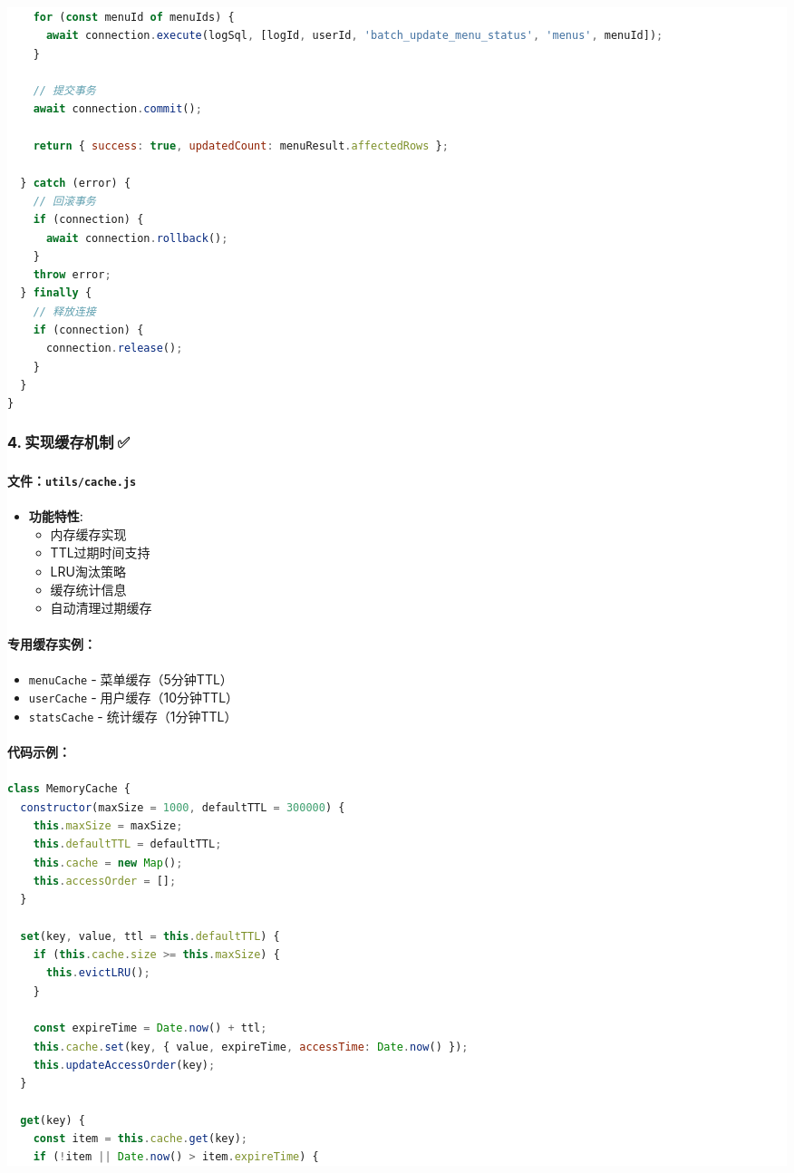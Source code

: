 ```javascript
    for (const menuId of menuIds) {
      await connection.execute(logSql, [logId, userId, 'batch_update_menu_status', 'menus', menuId]);
    }
    
    // 提交事务
    await connection.commit();
    
    return { success: true, updatedCount: menuResult.affectedRows };
    
  } catch (error) {
    // 回滚事务
    if (connection) {
      await connection.rollback();
    }
    throw error;
  } finally {
    // 释放连接
    if (connection) {
      connection.release();
    }
  }
}
```

### 4. 实现缓存机制 ✅

#### 文件：`utils/cache.js`
- **功能特性**:
  - 内存缓存实现
  - TTL过期时间支持
  - LRU淘汰策略
  - 缓存统计信息
  - 自动清理过期缓存

#### 专用缓存实例：
- `menuCache` - 菜单缓存（5分钟TTL）
- `userCache` - 用户缓存（10分钟TTL）
- `statsCache` - 统计缓存（1分钟TTL）

#### 代码示例：
```javascript
class MemoryCache {
  constructor(maxSize = 1000, defaultTTL = 300000) {
    this.maxSize = maxSize;
    this.defaultTTL = defaultTTL;
    this.cache = new Map();
    this.accessOrder = [];
  }
  
  set(key, value, ttl = this.defaultTTL) {
    if (this.cache.size >= this.maxSize) {
      this.evictLRU();
    }
    
    const expireTime = Date.now() + ttl;
    this.cache.set(key, { value, expireTime, accessTime: Date.now() });
    this.updateAccessOrder(key);
  }
  
  get(key) {
    const item = this.cache.get(key);
    if (!item || Date.now() > item.expireTime) {
```